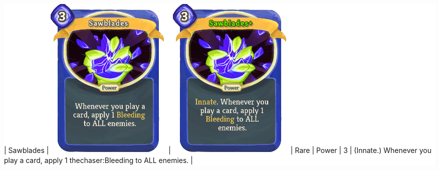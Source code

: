 | Sawblades | ![](small-card-images/Sawblades.png) | ![](small-card-images/SawbladesPlus.png) | Rare | Power | 3 | (Innate.) Whenever you play a card, apply 1 thechaser:Bleeding to ALL enemies. |